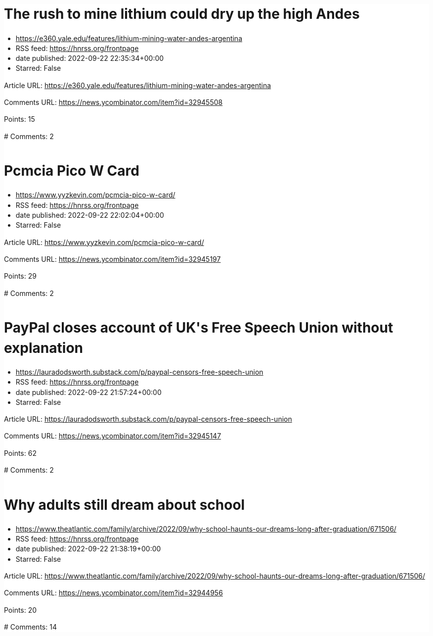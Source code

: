 # The rush to mine lithium could dry up the high Andes
 - https://e360.yale.edu/features/lithium-mining-water-andes-argentina
 - RSS feed: https://hnrss.org/frontpage
 - date published: 2022-09-22 22:35:34+00:00
 - Starred: False

<p>Article URL: <a href="https://e360.yale.edu/features/lithium-mining-water-andes-argentina">https://e360.yale.edu/features/lithium-mining-water-andes-argentina</a></p>
<p>Comments URL: <a href="https://news.ycombinator.com/item?id=32945508">https://news.ycombinator.com/item?id=32945508</a></p>
<p>Points: 15</p>
<p># Comments: 2</p>

# Pcmcia Pico W Card
 - https://www.yyzkevin.com/pcmcia-pico-w-card/
 - RSS feed: https://hnrss.org/frontpage
 - date published: 2022-09-22 22:02:04+00:00
 - Starred: False

<p>Article URL: <a href="https://www.yyzkevin.com/pcmcia-pico-w-card/">https://www.yyzkevin.com/pcmcia-pico-w-card/</a></p>
<p>Comments URL: <a href="https://news.ycombinator.com/item?id=32945197">https://news.ycombinator.com/item?id=32945197</a></p>
<p>Points: 29</p>
<p># Comments: 2</p>

# PayPal closes account of UK's Free Speech Union without explanation
 - https://lauradodsworth.substack.com/p/paypal-censors-free-speech-union
 - RSS feed: https://hnrss.org/frontpage
 - date published: 2022-09-22 21:57:24+00:00
 - Starred: False

<p>Article URL: <a href="https://lauradodsworth.substack.com/p/paypal-censors-free-speech-union">https://lauradodsworth.substack.com/p/paypal-censors-free-speech-union</a></p>
<p>Comments URL: <a href="https://news.ycombinator.com/item?id=32945147">https://news.ycombinator.com/item?id=32945147</a></p>
<p>Points: 62</p>
<p># Comments: 2</p>

# Why adults still dream about school
 - https://www.theatlantic.com/family/archive/2022/09/why-school-haunts-our-dreams-long-after-graduation/671506/
 - RSS feed: https://hnrss.org/frontpage
 - date published: 2022-09-22 21:38:19+00:00
 - Starred: False

<p>Article URL: <a href="https://www.theatlantic.com/family/archive/2022/09/why-school-haunts-our-dreams-long-after-graduation/671506/">https://www.theatlantic.com/family/archive/2022/09/why-school-haunts-our-dreams-long-after-graduation/671506/</a></p>
<p>Comments URL: <a href="https://news.ycombinator.com/item?id=32944956">https://news.ycombinator.com/item?id=32944956</a></p>
<p>Points: 20</p>
<p># Comments: 14</p>
